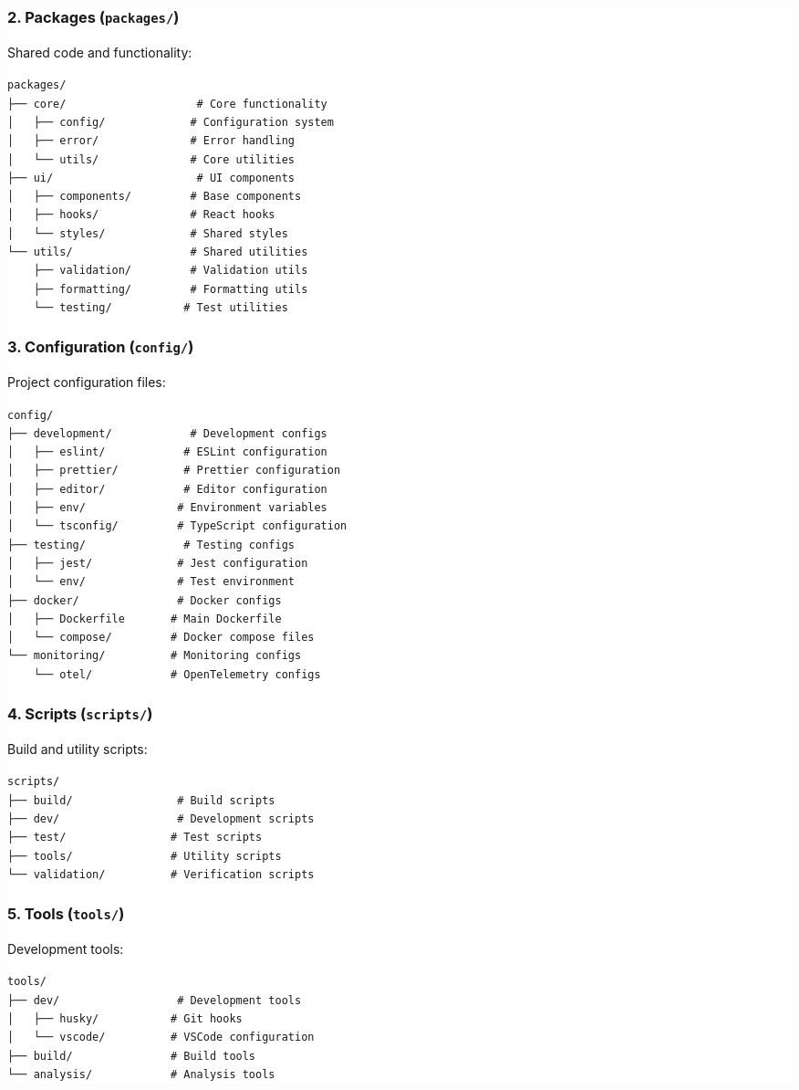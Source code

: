 ### 2. Packages (`packages/`)
Shared code and functionality:
```
packages/
├── core/                    # Core functionality
│   ├── config/             # Configuration system
│   ├── error/              # Error handling
│   └── utils/              # Core utilities
├── ui/                      # UI components
│   ├── components/         # Base components
│   ├── hooks/              # React hooks
│   └── styles/             # Shared styles
└── utils/                  # Shared utilities
    ├── validation/         # Validation utils
    ├── formatting/         # Formatting utils
    └── testing/           # Test utilities
```

### 3. Configuration (`config/`)
Project configuration files:
```
config/
├── development/            # Development configs
│   ├── eslint/            # ESLint configuration
│   ├── prettier/          # Prettier configuration
│   ├── editor/            # Editor configuration
│   ├── env/              # Environment variables
│   └── tsconfig/         # TypeScript configuration
├── testing/               # Testing configs
│   ├── jest/             # Jest configuration
│   └── env/              # Test environment
├── docker/               # Docker configs
│   ├── Dockerfile       # Main Dockerfile
│   └── compose/         # Docker compose files
└── monitoring/          # Monitoring configs
    └── otel/            # OpenTelemetry configs
```

### 4. Scripts (`scripts/`)
Build and utility scripts:
```
scripts/
├── build/                # Build scripts
├── dev/                  # Development scripts
├── test/                # Test scripts
├── tools/               # Utility scripts
└── validation/          # Verification scripts
```

### 5. Tools (`tools/`)
Development tools:
```
tools/
├── dev/                  # Development tools
│   ├── husky/           # Git hooks
│   └── vscode/          # VSCode configuration
├── build/               # Build tools
└── analysis/            # Analysis tools
```
